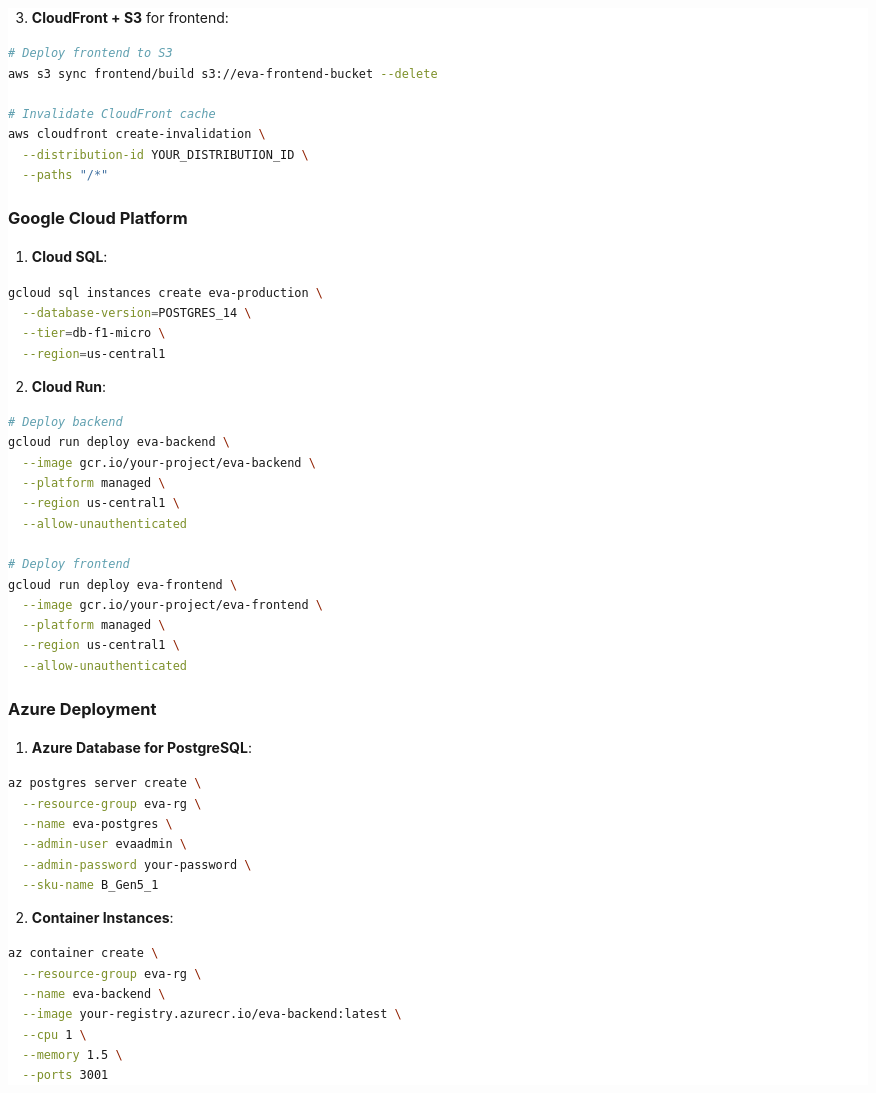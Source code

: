 3. **CloudFront + S3** for frontend:
```bash
# Deploy frontend to S3
aws s3 sync frontend/build s3://eva-frontend-bucket --delete

# Invalidate CloudFront cache
aws cloudfront create-invalidation \
  --distribution-id YOUR_DISTRIBUTION_ID \
  --paths "/*"
```

### Google Cloud Platform

1. **Cloud SQL**:
```bash
gcloud sql instances create eva-production \
  --database-version=POSTGRES_14 \
  --tier=db-f1-micro \
  --region=us-central1
```

2. **Cloud Run**:
```bash
# Deploy backend
gcloud run deploy eva-backend \
  --image gcr.io/your-project/eva-backend \
  --platform managed \
  --region us-central1 \
  --allow-unauthenticated

# Deploy frontend
gcloud run deploy eva-frontend \
  --image gcr.io/your-project/eva-frontend \
  --platform managed \
  --region us-central1 \
  --allow-unauthenticated
```

### Azure Deployment

1. **Azure Database for PostgreSQL**:
```bash
az postgres server create \
  --resource-group eva-rg \
  --name eva-postgres \
  --admin-user evaadmin \
  --admin-password your-password \
  --sku-name B_Gen5_1
```

2. **Container Instances**:
```bash
az container create \
  --resource-group eva-rg \
  --name eva-backend \
  --image your-registry.azurecr.io/eva-backend:latest \
  --cpu 1 \
  --memory 1.5 \
  --ports 3001
```
